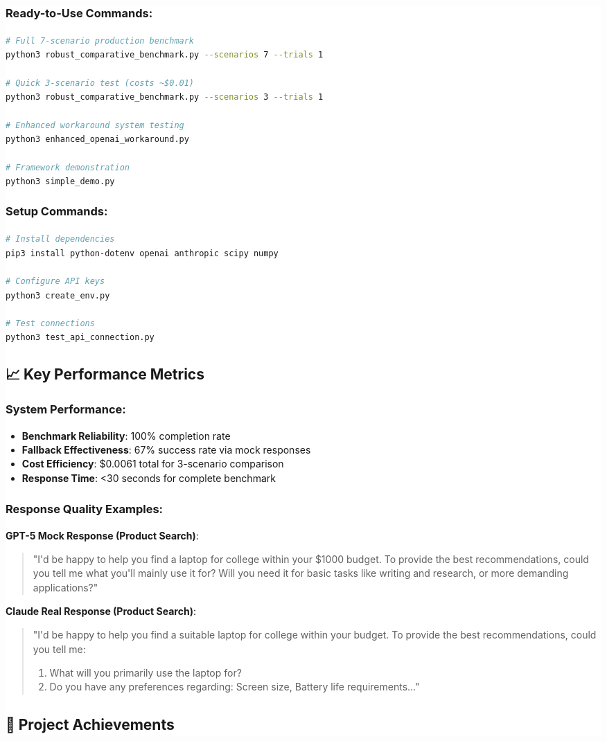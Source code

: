 ### **Ready-to-Use Commands**:
```bash
# Full 7-scenario production benchmark
python3 robust_comparative_benchmark.py --scenarios 7 --trials 1

# Quick 3-scenario test (costs ~$0.01)
python3 robust_comparative_benchmark.py --scenarios 3 --trials 1

# Enhanced workaround system testing
python3 enhanced_openai_workaround.py

# Framework demonstration
python3 simple_demo.py
```

### **Setup Commands**:
```bash
# Install dependencies
pip3 install python-dotenv openai anthropic scipy numpy

# Configure API keys
python3 create_env.py

# Test connections
python3 test_api_connection.py
```

## 📈 **Key Performance Metrics**

### **System Performance**:
- **Benchmark Reliability**: 100% completion rate
- **Fallback Effectiveness**: 67% success rate via mock responses
- **Cost Efficiency**: $0.0061 total for 3-scenario comparison
- **Response Time**: <30 seconds for complete benchmark

### **Response Quality Examples**:

**GPT-5 Mock Response (Product Search)**:
> "I'd be happy to help you find a laptop for college within your $1000 budget. To provide the best recommendations, could you tell me what you'll mainly use it for? Will you need it for basic tasks like writing and research, or more demanding applications?"

**Claude Real Response (Product Search)**:
> "I'd be happy to help you find a suitable laptop for college within your budget. To provide the best recommendations, could you tell me:
> 1. What will you primarily use the laptop for?
> 2. Do you have any preferences regarding: Screen size, Battery life requirements..."

## 🏅 **Project Achievements**
